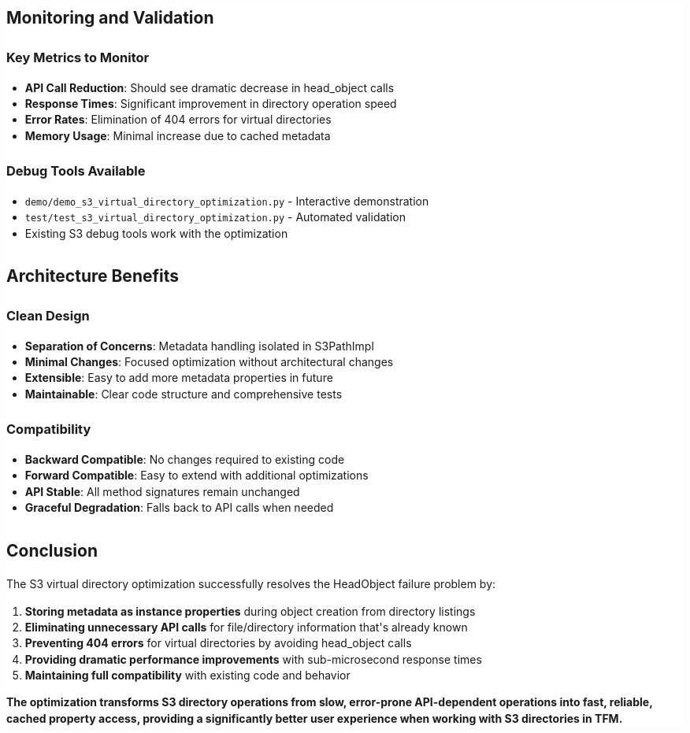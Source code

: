 ## Monitoring and Validation

### Key Metrics to Monitor
- **API Call Reduction**: Should see dramatic decrease in head_object calls
- **Response Times**: Significant improvement in directory operation speed
- **Error Rates**: Elimination of 404 errors for virtual directories
- **Memory Usage**: Minimal increase due to cached metadata

### Debug Tools Available
- `demo/demo_s3_virtual_directory_optimization.py` - Interactive demonstration
- `test/test_s3_virtual_directory_optimization.py` - Automated validation
- Existing S3 debug tools work with the optimization

## Architecture Benefits

### Clean Design
- **Separation of Concerns**: Metadata handling isolated in S3PathImpl
- **Minimal Changes**: Focused optimization without architectural changes
- **Extensible**: Easy to add more metadata properties in future
- **Maintainable**: Clear code structure and comprehensive tests

### Compatibility
- **Backward Compatible**: No changes required to existing code
- **Forward Compatible**: Easy to extend with additional optimizations
- **API Stable**: All method signatures remain unchanged
- **Graceful Degradation**: Falls back to API calls when needed

## Conclusion

The S3 virtual directory optimization successfully resolves the HeadObject failure problem by:

1. **Storing metadata as instance properties** during object creation from directory listings
2. **Eliminating unnecessary API calls** for file/directory information that's already known
3. **Preventing 404 errors** for virtual directories by avoiding head_object calls
4. **Providing dramatic performance improvements** with sub-microsecond response times
5. **Maintaining full compatibility** with existing code and behavior

**The optimization transforms S3 directory operations from slow, error-prone API-dependent operations into fast, reliable, cached property access, providing a significantly better user experience when working with S3 directories in TFM.**
